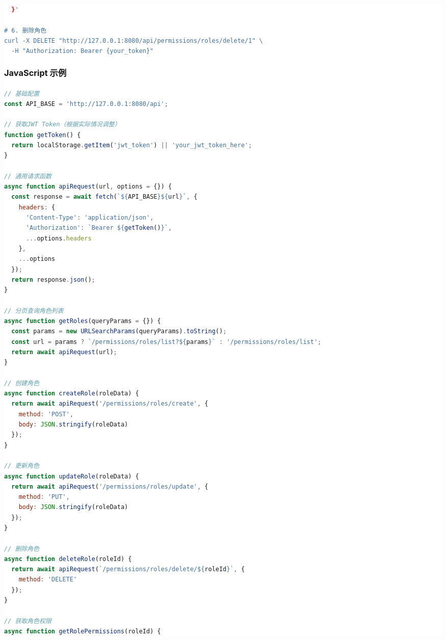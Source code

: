```bash
  }'

# 6. 删除角色
curl -X DELETE "http://127.0.0.1:8080/api/permissions/roles/delete/1" \
  -H "Authorization: Bearer {your_token}"
```

### JavaScript 示例

```javascript
// 基础配置
const API_BASE = 'http://127.0.0.1:8080/api';

// 获取JWT Token（根据实际情况调整）
function getToken() {
  return localStorage.getItem('jwt_token') || 'your_jwt_token_here';
}

// 通用请求函数
async function apiRequest(url, options = {}) {
  const response = await fetch(`${API_BASE}${url}`, {
    headers: {
      'Content-Type': 'application/json',
      'Authorization': `Bearer ${getToken()}`,
      ...options.headers
    },
    ...options
  });
  return response.json();
}

// 分页查询角色列表
async function getRoles(queryParams = {}) {
  const params = new URLSearchParams(queryParams).toString();
  const url = params ? `/permissions/roles/list?${params}` : '/permissions/roles/list';
  return await apiRequest(url);
}

// 创建角色
async function createRole(roleData) {
  return await apiRequest('/permissions/roles/create', {
    method: 'POST',
    body: JSON.stringify(roleData)
  });
}

// 更新角色
async function updateRole(roleData) {
  return await apiRequest('/permissions/roles/update', {
    method: 'PUT',
    body: JSON.stringify(roleData)
  });
}

// 删除角色
async function deleteRole(roleId) {
  return await apiRequest(`/permissions/roles/delete/${roleId}`, {
    method: 'DELETE'
  });
}

// 获取角色权限
async function getRolePermissions(roleId) {
```